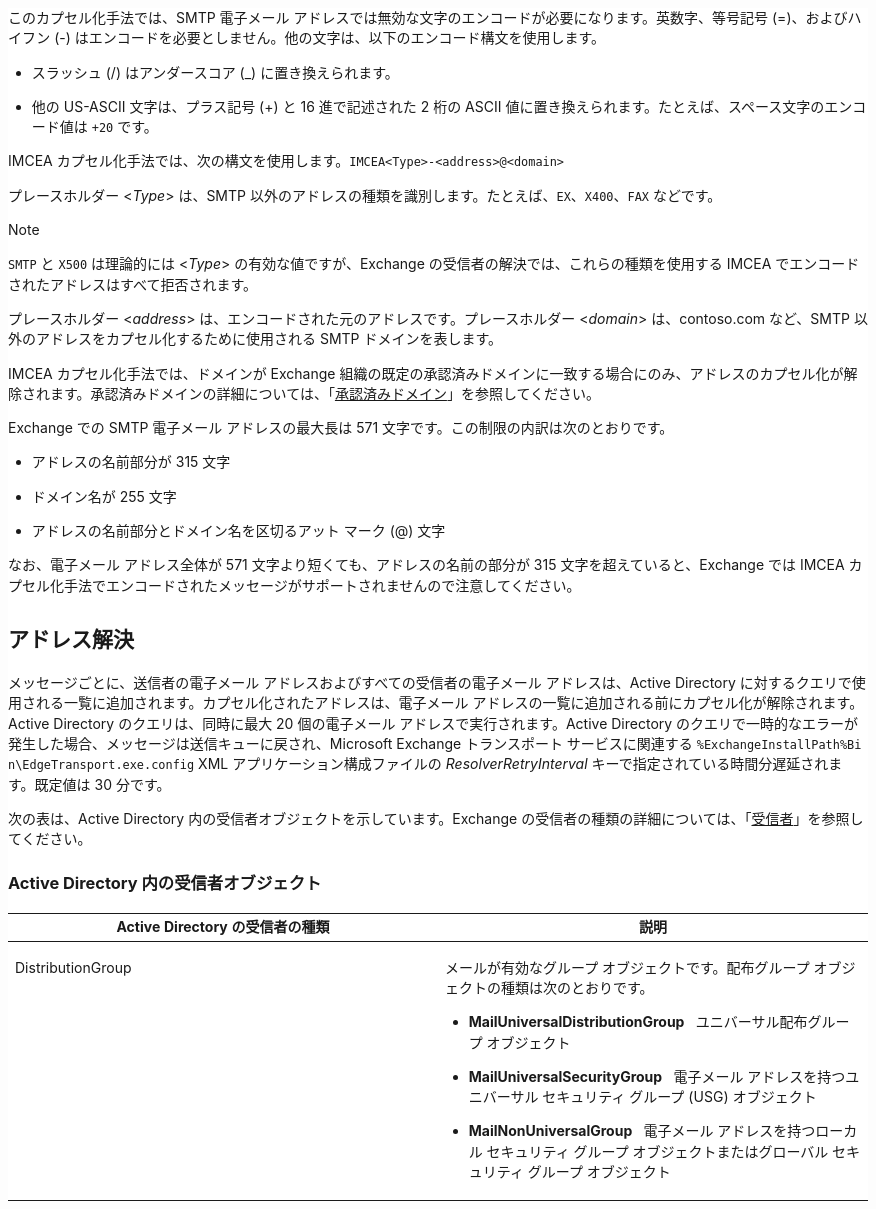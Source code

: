 このカプセル化手法では、SMTP 電子メール アドレスでは無効な文字のエンコードが必要になります。英数字、等号記号 (=)、およびハイフン (-) はエンコードを必要としません。他の文字は、以下のエンコード構文を使用します。

  - スラッシュ (/) はアンダースコア (\_) に置き換えられます。

  - 他の US-ASCII 文字は、プラス記号 (+) と 16 進で記述された 2 桁の ASCII 値に置き換えられます。たとえば、スペース文字のエンコード値は `+20` です。

IMCEA カプセル化手法では、次の構文を使用します。`IMCEA<Type>-<address>@<domain>`

プレースホルダー \<*Type*\> は、SMTP 以外のアドレスの種類を識別します。たとえば、`EX`、`X400`、`FAX` などです。


> [!NOTE]
> <CODE>SMTP</CODE> と <CODE>X500</CODE> は理論的には &lt;<EM>Type</EM>&gt; の有効な値ですが、Exchange の受信者の解決では、これらの種類を使用する IMCEA でエンコードされたアドレスはすべて拒否されます。



プレースホルダー \<*address*\> は、エンコードされた元のアドレスです。プレースホルダー \<*domain*\> は、contoso.com など、SMTP 以外のアドレスをカプセル化するために使用される SMTP ドメインを表します。

IMCEA カプセル化手法では、ドメインが Exchange 組織の既定の承認済みドメインに一致する場合にのみ、アドレスのカプセル化が解除されます。承認済みドメインの詳細については、「[承認済みドメイン](accepted-domains-exchange-2013-help.md)」を参照してください。

Exchange での SMTP 電子メール アドレスの最大長は 571 文字です。この制限の内訳は次のとおりです。

  - アドレスの名前部分が 315 文字

  - ドメイン名が 255 文字

  - アドレスの名前部分とドメイン名を区切るアット マーク (@) 文字

なお、電子メール アドレス全体が 571 文字より短くても、アドレスの名前の部分が 315 文字を超えていると、Exchange では IMCEA カプセル化手法でエンコードされたメッセージがサポートされませんので注意してください。

## アドレス解決

メッセージごとに、送信者の電子メール アドレスおよびすべての受信者の電子メール アドレスは、Active Directory に対するクエリで使用される一覧に追加されます。カプセル化されたアドレスは、電子メール アドレスの一覧に追加される前にカプセル化が解除されます。Active Directory のクエリは、同時に最大 20 個の電子メール アドレスで実行されます。Active Directory のクエリで一時的なエラーが発生した場合、メッセージは送信キューに戻され、Microsoft Exchange トランスポート サービスに関連する `%ExchangeInstallPath%Bin\EdgeTransport.exe.config` XML アプリケーション構成ファイルの *ResolverRetryInterval* キーで指定されている時間分遅延されます。既定値は 30 分です。

次の表は、Active Directory 内の受信者オブジェクトを示しています。Exchange の受信者の種類の詳細については、「[受信者](recipients-exchange-2013-help.md)」を参照してください。

### Active Directory 内の受信者オブジェクト

<table>
<colgroup>
<col style="width: 50%" />
<col style="width: 50%" />
</colgroup>
<thead>
<tr class="header">
<th>Active Directory の受信者の種類</th>
<th>説明</th>
</tr>
</thead>
<tbody>
<tr class="odd">
<td><p>DistributionGroup</p></td>
<td><p>メールが有効なグループ オブジェクトです。配布グループ オブジェクトの種類は次のとおりです。</p>
<ul>
<li><p><strong>MailUniversalDistributionGroup</strong>   ユニバーサル配布グループ オブジェクト</p></li>
<li><p><strong>MailUniversalSecurityGroup</strong>   電子メール アドレスを持つユニバーサル セキュリティ グループ (USG) オブジェクト</p></li>
<li><p><strong>MailNonUniversalGroup</strong>   電子メール アドレスを持つローカル セキュリティ グループ オブジェクトまたはグローバル セキュリティ グループ オブジェクト</p></li>
</ul></td>
</tr>